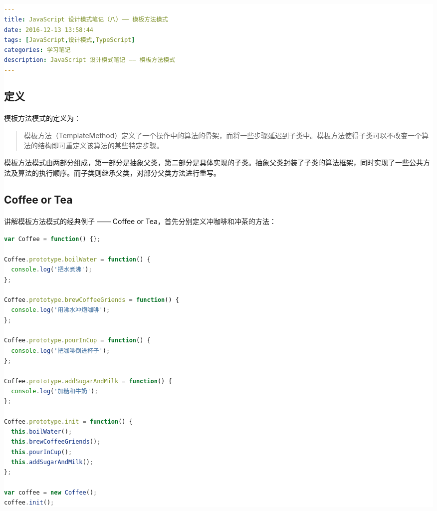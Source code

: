 ```yaml
---
title: JavaScript 设计模式笔记（八）—— 模板方法模式
date: 2016-12-13 13:58:44
tags: [JavaScript,设计模式,TypeScript]
categories: 学习笔记
description: JavaScript 设计模式笔记 —— 模板方法模式
---
```


## 定义

模板方法模式的定义为：

> 模板方法（TemplateMethod）定义了一个操作中的算法的骨架，而将一些步骤延迟到子类中。模板方法使得子类可以不改变一个算法的结构即可重定义该算法的某些特定步骤。

模板方法模式由两部分组成，第一部分是抽象父类，第二部分是具体实现的子类。抽象父类封装了子类的算法框架，同时实现了一些公共方法及算法的执行顺序。而子类则继承父类，对部分父类方法进行重写。



## Coffee or Tea

讲解模板方法模式的经典例子 —— Coffee or Tea，首先分别定义冲咖啡和冲茶的方法：

```javascript
var Coffee = function() {};

Coffee.prototype.boilWater = function() {
  console.log('把水煮沸');
};

Coffee.prototype.brewCoffeeGriends = function() {
  console.log('用沸水冲炮咖啡');
};

Coffee.prototype.pourInCup = function() {
  console.log('把咖啡倒进杯子');
};

Coffee.prototype.addSugarAndMilk = function() {
  console.log('加糖和牛奶');
};

Coffee.prototype.init = function() {
  this.boilWater();
  this.brewCoffeeGriends();
  this.pourInCup();
  this.addSugarAndMilk();
};

var coffee = new Coffee();
coffee.init();
```

